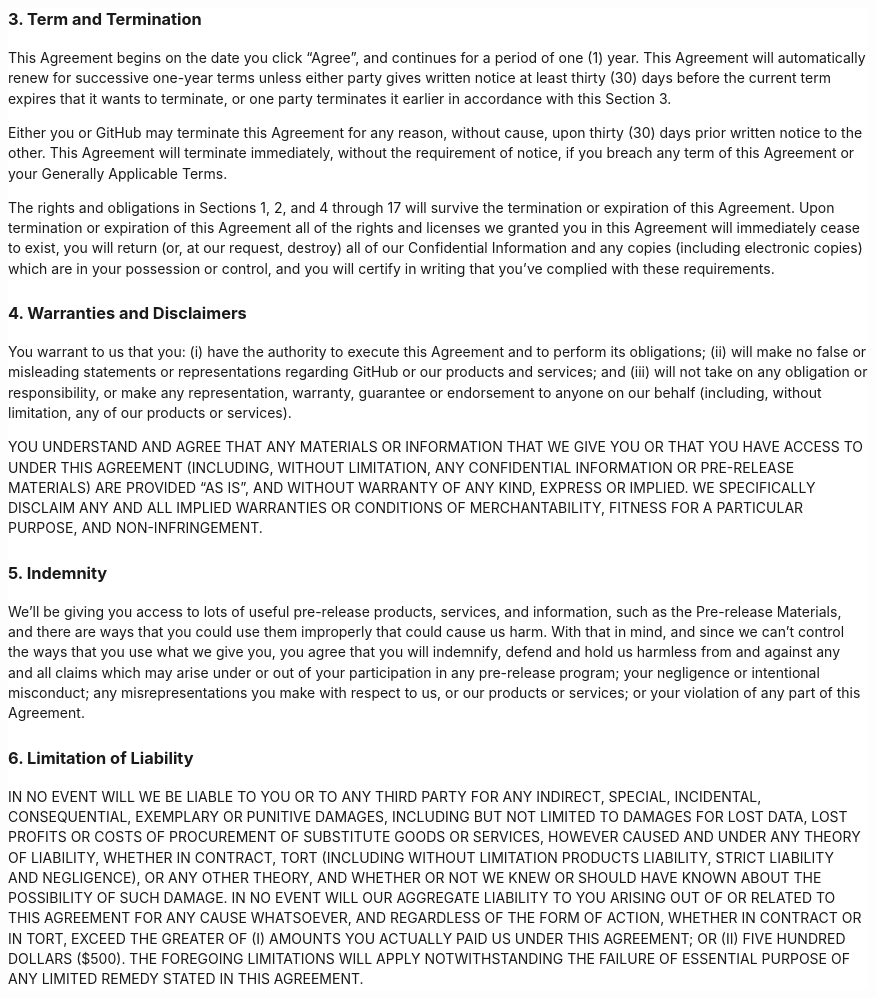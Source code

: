 ### 3. Term and Termination

  This Agreement begins on the date you click “Agree”, and continues for a period of one (1) year. This Agreement will automatically renew for successive one-year terms unless either party gives written notice at least thirty (30) days before the current term expires that it wants to terminate, or one party terminates it earlier in accordance with this Section 3.

  Either you or GitHub may terminate this Agreement for any reason, without cause, upon thirty (30) days prior written notice to the other. This Agreement will terminate immediately, without the requirement of notice, if you breach any term of this Agreement or your Generally Applicable Terms.

  The rights and obligations in Sections 1, 2, and 4 through 17 will survive the termination or expiration of this Agreement.  Upon termination or expiration of this Agreement all of the rights and licenses we granted you in this Agreement will immediately cease to exist, you will return (or, at our request, destroy) all of our Confidential Information and any copies (including electronic copies) which are in your possession or control, and you will certify in writing that you’ve complied with these requirements.

### 4. Warranties and Disclaimers

  You warrant to us that you: (i) have the authority to execute this Agreement and to perform its obligations; (ii) will make no false or misleading statements or representations regarding GitHub or our products and services; and (iii) will not take on any obligation or responsibility, or make any representation, warranty, guarantee or endorsement to anyone on our behalf (including, without limitation, any of our products or services).

  YOU UNDERSTAND AND AGREE THAT ANY MATERIALS OR INFORMATION THAT WE GIVE YOU OR THAT YOU HAVE ACCESS TO UNDER THIS AGREEMENT (INCLUDING, WITHOUT LIMITATION, ANY CONFIDENTIAL INFORMATION OR PRE-RELEASE MATERIALS) ARE PROVIDED “AS IS”, AND WITHOUT WARRANTY OF ANY KIND, EXPRESS OR IMPLIED. WE SPECIFICALLY DISCLAIM ANY AND ALL IMPLIED WARRANTIES OR CONDITIONS OF MERCHANTABILITY, FITNESS FOR A PARTICULAR PURPOSE, AND NON-INFRINGEMENT.

### 5. Indemnity

  We’ll be giving you access to lots of useful pre-release products, services, and information, such as the Pre-release Materials, and there are ways that you could use them improperly that could cause us harm. With that in mind, and since we can’t control the ways that you use what we give you, you agree that you will indemnify, defend and hold us harmless from and against any and all claims which may arise under or out of your participation in any pre-release program; your negligence or intentional misconduct; any misrepresentations you make with respect to us, or our products or services; or your violation of any part of this Agreement.

### 6. Limitation of Liability

  IN NO EVENT WILL WE BE LIABLE TO YOU OR TO ANY THIRD PARTY FOR ANY INDIRECT, SPECIAL, INCIDENTAL, CONSEQUENTIAL, EXEMPLARY OR PUNITIVE DAMAGES, INCLUDING BUT NOT LIMITED TO DAMAGES FOR LOST DATA, LOST PROFITS OR COSTS OF PROCUREMENT OF SUBSTITUTE GOODS OR SERVICES, HOWEVER CAUSED AND UNDER ANY THEORY OF LIABILITY, WHETHER IN CONTRACT, TORT (INCLUDING WITHOUT LIMITATION PRODUCTS LIABILITY, STRICT LIABILITY AND NEGLIGENCE), OR ANY OTHER THEORY, AND WHETHER OR NOT WE KNEW OR SHOULD HAVE KNOWN ABOUT THE POSSIBILITY OF SUCH DAMAGE. IN NO EVENT WILL OUR AGGREGATE LIABILITY TO YOU ARISING OUT OF OR RELATED TO THIS AGREEMENT FOR ANY CAUSE WHATSOEVER, AND REGARDLESS OF THE FORM OF ACTION, WHETHER IN CONTRACT OR IN TORT, EXCEED THE GREATER OF (I) AMOUNTS YOU ACTUALLY PAID US UNDER THIS AGREEMENT; OR (II) FIVE HUNDRED DOLLARS ($500). THE FOREGOING LIMITATIONS WILL APPLY NOTWITHSTANDING THE FAILURE OF ESSENTIAL PURPOSE OF ANY LIMITED REMEDY STATED IN THIS AGREEMENT.
